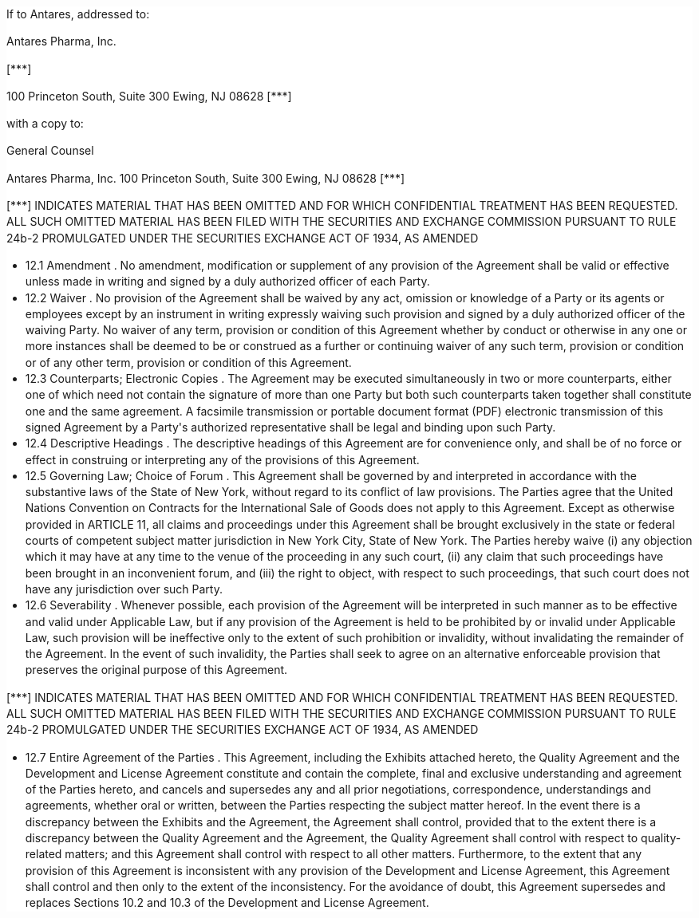 If to Antares, addressed to:

Antares Pharma, Inc.

[***]

100 Princeton South, Suite 300 Ewing, NJ 08628 [***]

with a copy to:

General Counsel

Antares Pharma, Inc. 100 Princeton South, Suite 300 Ewing, NJ 08628 [***]

[***] INDICATES MATERIAL THAT HAS BEEN OMITTED AND FOR WHICH CONFIDENTIAL TREATMENT HAS BEEN REQUESTED. ALL SUCH OMITTED MATERIAL HAS BEEN FILED WITH THE SECURITIES AND EXCHANGE COMMISSION PURSUANT TO RULE 24b-2 PROMULGATED UNDER THE SECURITIES EXCHANGE ACT OF 1934, AS AMENDED

- 12.1 Amendment . No amendment, modification or supplement of any provision of the Agreement shall be valid or effective unless made in writing and signed by a duly authorized officer of each Party.
- 12.2 Waiver . No provision of the Agreement shall be waived by any act, omission or knowledge of a Party or its agents or employees except by an instrument in writing expressly waiving such provision and signed by a duly authorized officer of the waiving Party. No waiver of any term, provision or condition of this Agreement whether by conduct or otherwise in any one or more instances shall be deemed to be or construed as a further or continuing waiver of any such term, provision or condition or of any other term, provision or condition of this Agreement.
- 12.3 Counterparts; Electronic Copies . The Agreement may be executed simultaneously in two or more counterparts, either one of which need not contain the signature of more than one Party but both such counterparts taken together shall constitute one and the same agreement. A facsimile transmission or portable document format (PDF) electronic transmission of this signed Agreement by a Party's authorized representative shall be legal and binding upon such Party.
- 12.4 Descriptive Headings . The descriptive headings of this Agreement are for convenience only, and shall be of no force or effect in construing or interpreting any of the provisions of this Agreement.
- 12.5 Governing Law; Choice of Forum . This Agreement shall be governed by and interpreted in accordance with the substantive laws of the State of New York, without regard to its conflict of law provisions. The Parties agree that the United Nations Convention on Contracts for the International Sale of Goods does not apply to this Agreement. Except as otherwise provided in ARTICLE 11, all claims and proceedings under this Agreement shall be brought exclusively in the state or federal courts of competent subject matter jurisdiction in New York City, State of New York. The Parties hereby waive (i) any objection which it may have at any time to the venue of the proceeding in any such court, (ii) any claim that such proceedings have been brought in an inconvenient forum, and (iii) the right to object, with respect to such proceedings, that such court does not have any jurisdiction over such Party.
- 12.6 Severability . Whenever possible, each provision of the Agreement will be interpreted in such manner as to be effective and valid under Applicable Law, but if any provision of the Agreement is held to be prohibited by or invalid under Applicable Law, such provision will be ineffective only to the extent of such prohibition or invalidity, without invalidating the remainder of the Agreement. In the event of such invalidity, the Parties shall seek to agree on an alternative enforceable provision that preserves the original purpose of this Agreement.

[***] INDICATES MATERIAL THAT HAS BEEN OMITTED AND FOR WHICH CONFIDENTIAL TREATMENT HAS BEEN REQUESTED. ALL SUCH OMITTED MATERIAL HAS BEEN FILED WITH THE SECURITIES AND EXCHANGE COMMISSION PURSUANT TO RULE 24b-2 PROMULGATED UNDER THE SECURITIES EXCHANGE ACT OF 1934, AS AMENDED

- 12.7 Entire Agreement of the Parties . This Agreement, including the Exhibits attached hereto, the Quality Agreement and the Development and License Agreement constitute and contain the complete, final and exclusive understanding and agreement of the Parties hereto, and cancels and supersedes any and all prior negotiations, correspondence, understandings and agreements, whether oral or written, between the Parties respecting the subject matter hereof. In the event there is a discrepancy between the Exhibits and the Agreement, the Agreement shall control, provided that to the extent there is a discrepancy between the Quality Agreement and the Agreement, the Quality Agreement shall control with respect to quality-related matters; and this Agreement shall control with respect to all other matters. Furthermore, to the extent that any provision of this Agreement is inconsistent with any provision of the Development and License Agreement, this Agreement shall control and then only to the extent of the inconsistency. For the avoidance of doubt, this Agreement supersedes and replaces Sections 10.2 and 10.3 of the Development and License Agreement.